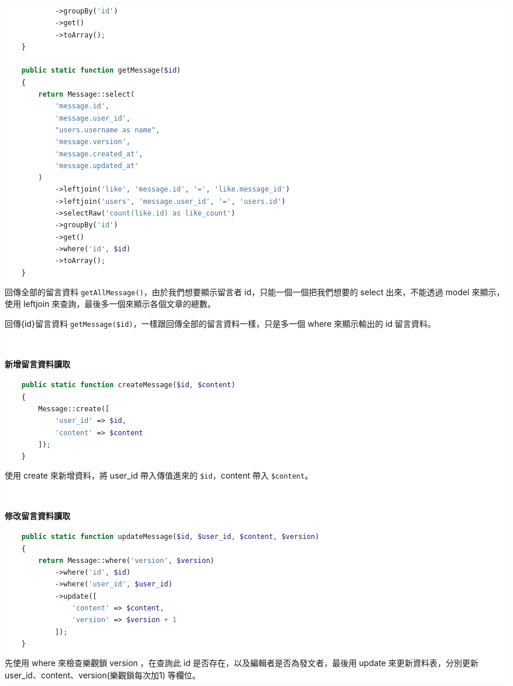 ```php
            ->groupBy('id')
            ->get()
            ->toArray();
    }

    public static function getMessage($id)
    {
        return Message::select(
            'message.id',
            'message.user_id',
            "users.username as name",
            'message.version',
            'message.created_at',
            'message.updated_at'
        )
            ->leftjoin('like', 'message.id', '=', 'like.message_id')
            ->leftjoin('users', 'message.user_id', '=', 'users.id')
            ->selectRaw('count(like.id) as like_count')
            ->groupBy('id')
            ->get()
            ->where('id', $id)
            ->toArray();
    }
```
回傳全部的留言資料 `getAllMessage()`，由於我們想要顯示留言者 id，只能一個一個把我們想要的 select 出來，不能透過 model 來顯示，使用 leftjoin 來查詢，最後多一個來顯示各個文章的總數。

回傳{id}留言資料 `getMessage($id)`，一樣跟回傳全部的留言資料一樣，只是多一個 where 來顯示輸出的 id 留言資料。

<br>

**新增留言資料讀取**

```php
    public static function createMessage($id, $content)
    {
        Message::create([
            'user_id' => $id,
            'content' => $content
        ]);
    }
```
使用 create 來新增資料，將 user_id 帶入傳值進來的 `$id`，content 帶入 `$content`。

<br>

**修改留言資料讀取**

```php
    public static function updateMessage($id, $user_id, $content, $version)
    {
        return Message::where('version', $version)
            ->where('id', $id)
            ->where('user_id', $user_id)
            ->update([
                'content' => $content,
                'version' => $version + 1
            ]);
    }
```
先使用 where 來檢查樂觀鎖 version ，在查詢此 id 是否存在，以及編輯者是否為發文者，最後用 update 來更新資料表，分別更新 user_id、content、version(樂觀鎖每次加1) 等欄位。
